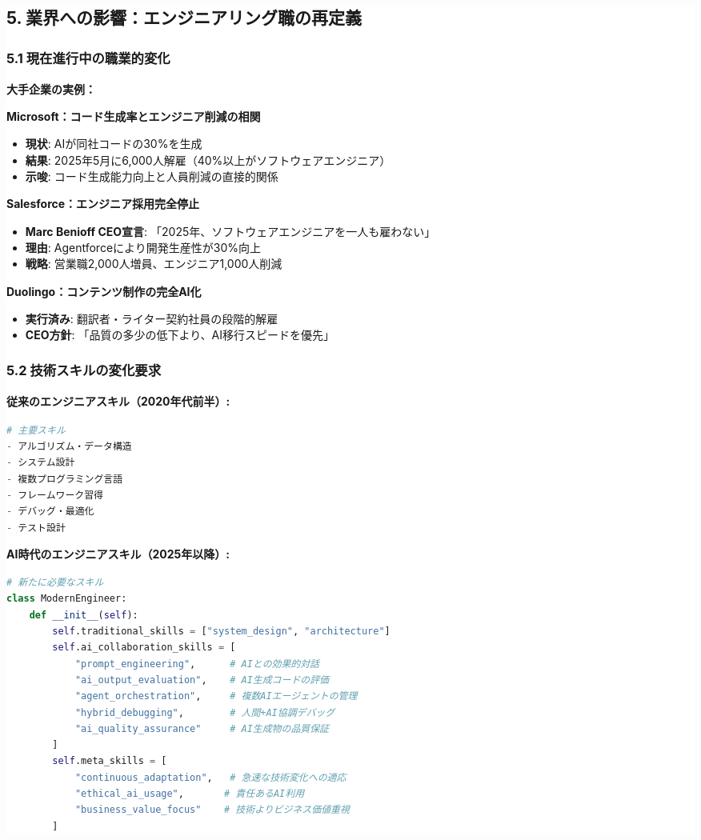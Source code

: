 ## 5. 業界への影響：エンジニアリング職の再定義

### 5.1 現在進行中の職業的変化

**大手企業の実例：**


**Microsoft：コード生成率とエンジニア削減の相関**
- **現状**: AIが同社コードの30%を生成
- **結果**: 2025年5月に6,000人解雇（40%以上がソフトウェアエンジニア）
- **示唆**: コード生成能力向上と人員削減の直接的関係

**Salesforce：エンジニア採用完全停止**
- **Marc Benioff CEO宣言**: 「2025年、ソフトウェアエンジニアを一人も雇わない」
- **理由**: Agentforceにより開発生産性が30%向上
- **戦略**: 営業職2,000人増員、エンジニア1,000人削減

**Duolingo：コンテンツ制作の完全AI化**
- **実行済み**: 翻訳者・ライター契約社員の段階的解雇
- **CEO方針**: 「品質の多少の低下より、AI移行スピードを優先」

### 5.2 技術スキルの変化要求

**従来のエンジニアスキル（2020年代前半）:**
```python
# 主要スキル
- アルゴリズム・データ構造
- システム設計
- 複数プログラミング言語
- フレームワーク習得
- デバッグ・最適化
- テスト設計
```

**AI時代のエンジニアスキル（2025年以降）:**
```python
# 新たに必要なスキル
class ModernEngineer:
    def __init__(self):
        self.traditional_skills = ["system_design", "architecture"]
        self.ai_collaboration_skills = [
            "prompt_engineering",      # AIとの効果的対話
            "ai_output_evaluation",    # AI生成コードの評価
            "agent_orchestration",     # 複数AIエージェントの管理
            "hybrid_debugging",        # 人間+AI協調デバッグ
            "ai_quality_assurance"     # AI生成物の品質保証
        ]
        self.meta_skills = [
            "continuous_adaptation",   # 急速な技術変化への適応
            "ethical_ai_usage",       # 責任あるAI利用
            "business_value_focus"    # 技術よりビジネス価値重視
        ]
```
